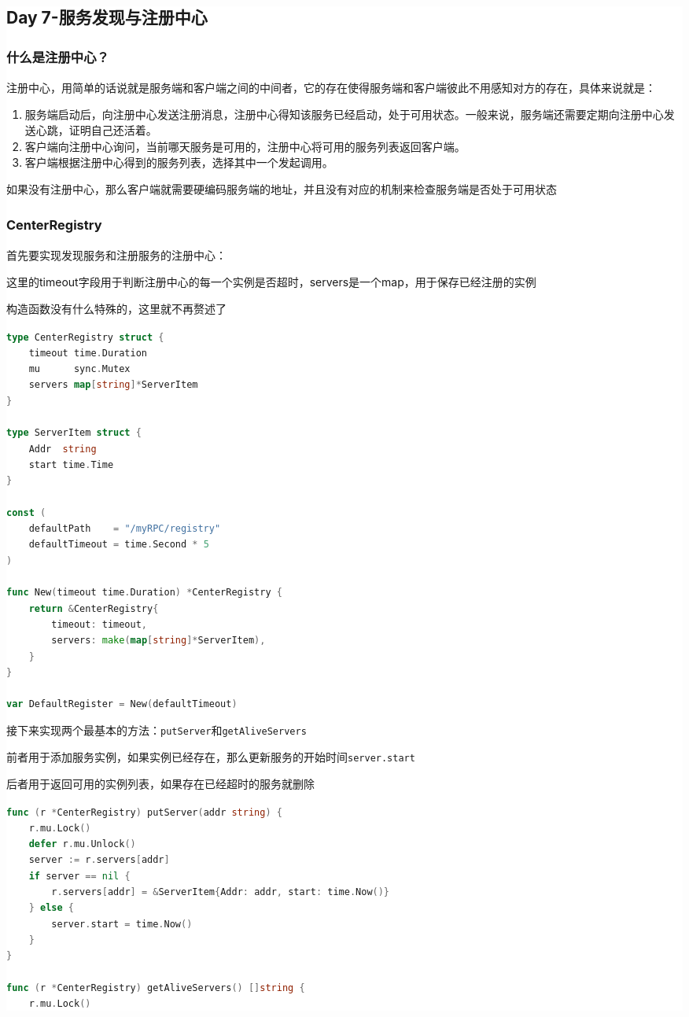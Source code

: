 ## Day 7-服务发现与注册中心

### 什么是注册中心？

注册中心，用简单的话说就是服务端和客户端之间的中间者，它的存在使得服务端和客户端彼此不用感知对方的存在，具体来说就是：

1. 服务端启动后，向注册中心发送注册消息，注册中心得知该服务已经启动，处于可用状态。一般来说，服务端还需要定期向注册中心发送心跳，证明自己还活着。
2. 客户端向注册中心询问，当前哪天服务是可用的，注册中心将可用的服务列表返回客户端。
3. 客户端根据注册中心得到的服务列表，选择其中一个发起调用。

如果没有注册中心，那么客户端就需要硬编码服务端的地址，并且没有对应的机制来检查服务端是否处于可用状态

### CenterRegistry

首先要实现发现服务和注册服务的注册中心：

这里的timeout字段用于判断注册中心的每一个实例是否超时，servers是一个map，用于保存已经注册的实例

构造函数没有什么特殊的，这里就不再赘述了

```go
type CenterRegistry struct {
	timeout time.Duration
	mu      sync.Mutex
	servers map[string]*ServerItem
}

type ServerItem struct {
	Addr  string
	start time.Time
}

const (
	defaultPath    = "/myRPC/registry"
	defaultTimeout = time.Second * 5
)

func New(timeout time.Duration) *CenterRegistry {
	return &CenterRegistry{
		timeout: timeout,
		servers: make(map[string]*ServerItem),
	}
}

var DefaultRegister = New(defaultTimeout)
```

接下来实现两个最基本的方法：`putServer`和`getAliveServers`

前者用于添加服务实例，如果实例已经存在，那么更新服务的开始时间`server.start`

后者用于返回可用的实例列表，如果存在已经超时的服务就删除

```go
func (r *CenterRegistry) putServer(addr string) {
	r.mu.Lock()
	defer r.mu.Unlock()
	server := r.servers[addr]
	if server == nil {
		r.servers[addr] = &ServerItem{Addr: addr, start: time.Now()}
	} else {
		server.start = time.Now()
	}
}

func (r *CenterRegistry) getAliveServers() []string {
	r.mu.Lock()
```